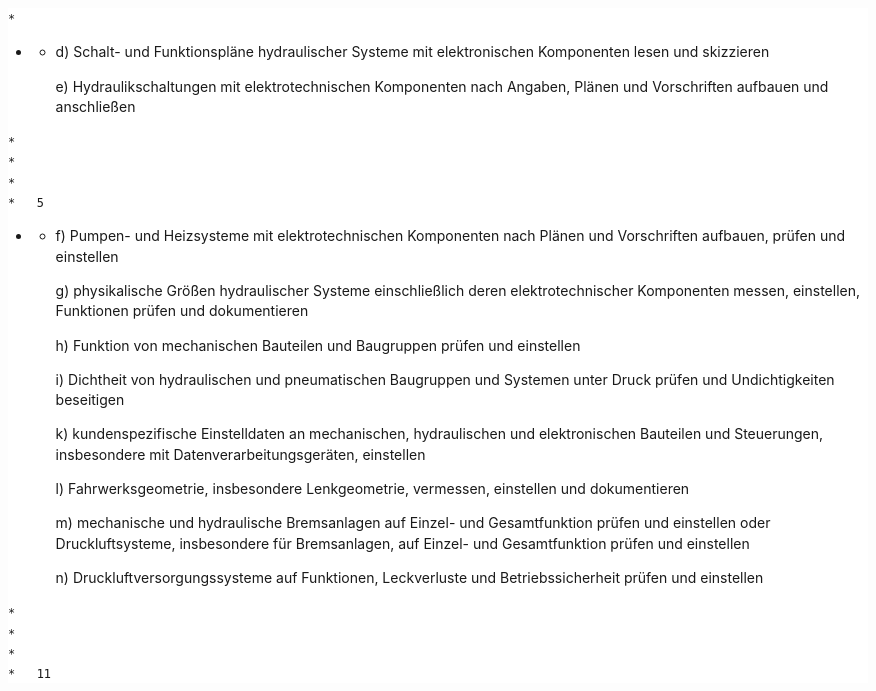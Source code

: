     *

*    *
        d)  Schalt- und Funktionspläne hydraulischer Systeme mit elektronischen
            Komponenten lesen und skizzieren


        e)  Hydraulikschaltungen mit elektrotechnischen Komponenten nach Angaben,
            Plänen und Vorschriften aufbauen und anschließen




    *
    *
    *
    *   5


*    *
        f)  Pumpen- und Heizsysteme mit elektrotechnischen Komponenten nach Plänen
            und Vorschriften aufbauen, prüfen und einstellen


        g)  physikalische Größen hydraulischer Systeme einschließlich deren
            elektrotechnischer Komponenten messen, einstellen, Funktionen prüfen
            und dokumentieren


        h)  Funktion von mechanischen Bauteilen und Baugruppen prüfen und
            einstellen


        i)  Dichtheit von hydraulischen und pneumatischen Baugruppen und Systemen
            unter Druck prüfen und Undichtigkeiten beseitigen


        k)  kundenspezifische Einstelldaten an mechanischen, hydraulischen und
            elektronischen Bauteilen und Steuerungen, insbesondere mit
            Datenverarbeitungsgeräten, einstellen


        l)  Fahrwerksgeometrie, insbesondere Lenkgeometrie, vermessen, einstellen
            und dokumentieren


        m)  mechanische und hydraulische Bremsanlagen auf Einzel- und
            Gesamtfunktion prüfen und einstellen
            oder
            Druckluftsysteme, insbesondere für Bremsanlagen, auf Einzel- und
            Gesamtfunktion prüfen und einstellen


        n)  Druckluftversorgungssysteme auf Funktionen, Leckverluste und
            Betriebssicherheit prüfen und einstellen




    *
    *
    *
    *   11
